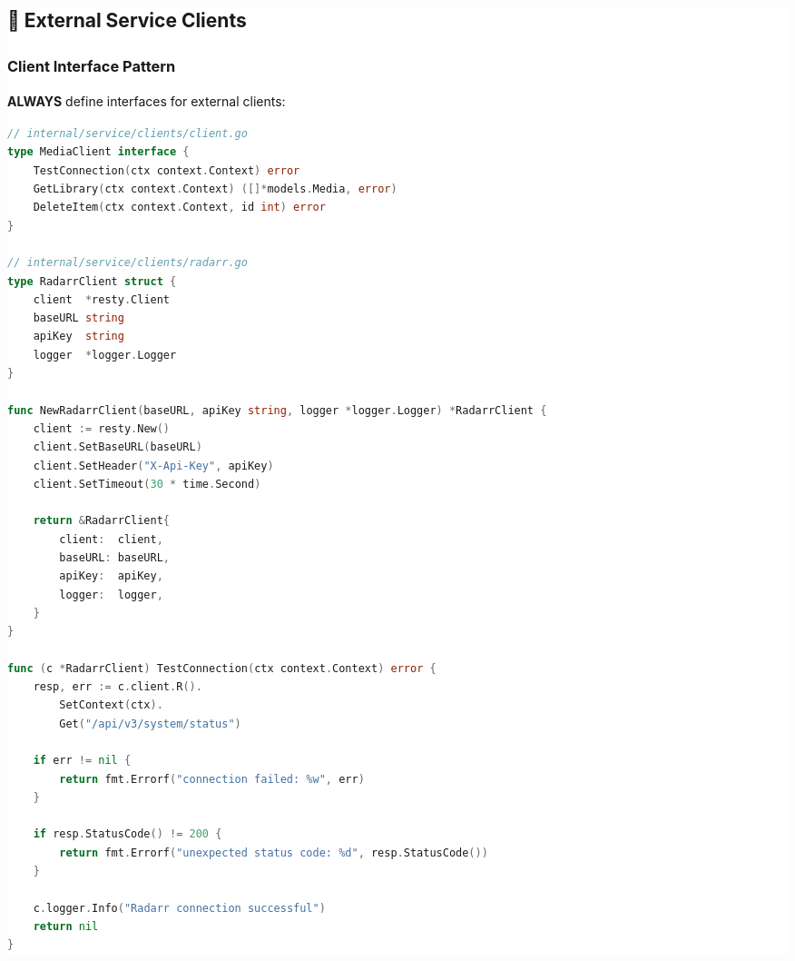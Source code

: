## 🔌 External Service Clients

### Client Interface Pattern

**ALWAYS** define interfaces for external clients:

```go
// internal/service/clients/client.go
type MediaClient interface {
    TestConnection(ctx context.Context) error
    GetLibrary(ctx context.Context) ([]*models.Media, error)
    DeleteItem(ctx context.Context, id int) error
}

// internal/service/clients/radarr.go
type RadarrClient struct {
    client  *resty.Client
    baseURL string
    apiKey  string
    logger  *logger.Logger
}

func NewRadarrClient(baseURL, apiKey string, logger *logger.Logger) *RadarrClient {
    client := resty.New()
    client.SetBaseURL(baseURL)
    client.SetHeader("X-Api-Key", apiKey)
    client.SetTimeout(30 * time.Second)
    
    return &RadarrClient{
        client:  client,
        baseURL: baseURL,
        apiKey:  apiKey,
        logger:  logger,
    }
}

func (c *RadarrClient) TestConnection(ctx context.Context) error {
    resp, err := c.client.R().
        SetContext(ctx).
        Get("/api/v3/system/status")
    
    if err != nil {
        return fmt.Errorf("connection failed: %w", err)
    }
    
    if resp.StatusCode() != 200 {
        return fmt.Errorf("unexpected status code: %d", resp.StatusCode())
    }
    
    c.logger.Info("Radarr connection successful")
    return nil
}
```

